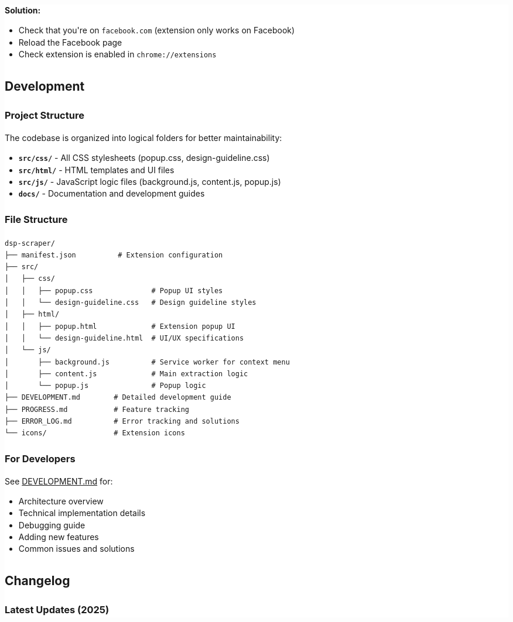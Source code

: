 **Solution:**
- Check that you're on `facebook.com` (extension only works on Facebook)
- Reload the Facebook page
- Check extension is enabled in `chrome://extensions`

## Development

### Project Structure

The codebase is organized into logical folders for better maintainability:

- **`src/css/`** - All CSS stylesheets (popup.css, design-guideline.css)
- **`src/html/`** - HTML templates and UI files
- **`src/js/`** - JavaScript logic files (background.js, content.js, popup.js)
- **`docs/`** - Documentation and development guides

### File Structure

```
dsp-scraper/
├── manifest.json          # Extension configuration
├── src/
│   ├── css/
│   │   ├── popup.css              # Popup UI styles
│   │   └── design-guideline.css   # Design guideline styles
│   ├── html/
│   │   ├── popup.html             # Extension popup UI
│   │   └── design-guideline.html  # UI/UX specifications
│   └── js/
│       ├── background.js          # Service worker for context menu
│       ├── content.js             # Main extraction logic
│       └── popup.js               # Popup logic
├── DEVELOPMENT.md        # Detailed development guide
├── PROGRESS.md           # Feature tracking
├── ERROR_LOG.md          # Error tracking and solutions
└── icons/                # Extension icons
```

### For Developers

See [DEVELOPMENT.md](DEVELOPMENT.md) for:
- Architecture overview
- Technical implementation details
- Debugging guide
- Adding new features
- Common issues and solutions

## Changelog

### Latest Updates (2025)
